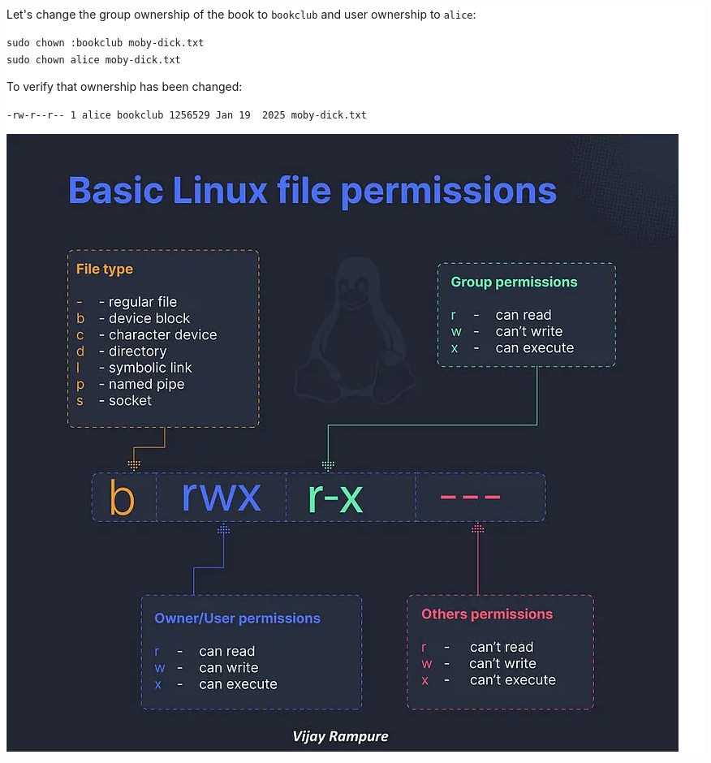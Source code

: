 Let's change the group ownership of the book to `bookclub` and user ownership to `alice`:

```
sudo chown :bookclub moby-dick.txt
sudo chown alice moby-dick.txt
```

To verify that ownership has been changed:

```
-rw-r--r-- 1 alice bookclub 1256529 Jan 19  2025 moby-dick.txt
```

![](images/file-permissions-2-diagram.webp)
